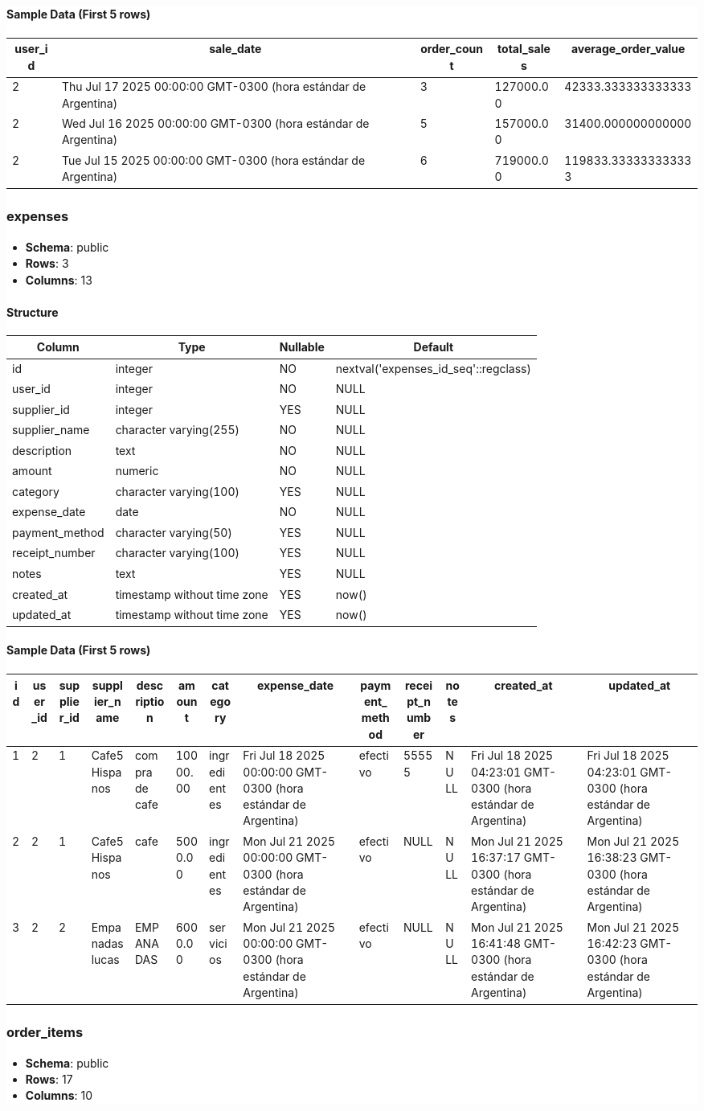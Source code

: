 #### Sample Data (First 5 rows)
| user_id | sale_date | order_count | total_sales | average_order_value |
| --- | --- | --- | --- | --- |
| 2 | Thu Jul 17 2025 00:00:00 GMT-0300 (hora estándar de Argentina) | 3 | 127000.00 | 42333.333333333333 |
| 2 | Wed Jul 16 2025 00:00:00 GMT-0300 (hora estándar de Argentina) | 5 | 157000.00 | 31400.000000000000 |
| 2 | Tue Jul 15 2025 00:00:00 GMT-0300 (hora estándar de Argentina) | 6 | 719000.00 | 119833.333333333333 |

### expenses
- **Schema**: public
- **Rows**: 3
- **Columns**: 13

#### Structure
| Column | Type | Nullable | Default |
|--------|------|----------|----------|
| id | integer | NO | nextval('expenses_id_seq'::regclass) |
| user_id | integer | NO | NULL |
| supplier_id | integer | YES | NULL |
| supplier_name | character varying(255) | NO | NULL |
| description | text | NO | NULL |
| amount | numeric | NO | NULL |
| category | character varying(100) | YES | NULL |
| expense_date | date | NO | NULL |
| payment_method | character varying(50) | YES | NULL |
| receipt_number | character varying(100) | YES | NULL |
| notes | text | YES | NULL |
| created_at | timestamp without time zone | YES | now() |
| updated_at | timestamp without time zone | YES | now() |

#### Sample Data (First 5 rows)
| id | user_id | supplier_id | supplier_name | description | amount | category | expense_date | payment_method | receipt_number | notes | created_at | updated_at |
| --- | --- | --- | --- | --- | --- | --- | --- | --- | --- | --- | --- | --- |
| 1 | 2 | 1 | Cafe5Hispanos | compra de cafe | 10000.00 | ingredientes | Fri Jul 18 2025 00:00:00 GMT-0300 (hora estándar de Argentina) | efectivo | 55555 | NULL | Fri Jul 18 2025 04:23:01 GMT-0300 (hora estándar de Argentina) | Fri Jul 18 2025 04:23:01 GMT-0300 (hora estándar de Argentina) |
| 2 | 2 | 1 | Cafe5Hispanos | cafe | 5000.00 | ingredientes | Mon Jul 21 2025 00:00:00 GMT-0300 (hora estándar de Argentina) | efectivo | NULL | NULL | Mon Jul 21 2025 16:37:17 GMT-0300 (hora estándar de Argentina) | Mon Jul 21 2025 16:38:23 GMT-0300 (hora estándar de Argentina) |
| 3 | 2 | 2 | Empanadas lucas | EMPANADAS | 6000.00 | servicios | Mon Jul 21 2025 00:00:00 GMT-0300 (hora estándar de Argentina) | efectivo | NULL | NULL | Mon Jul 21 2025 16:41:48 GMT-0300 (hora estándar de Argentina) | Mon Jul 21 2025 16:42:23 GMT-0300 (hora estándar de Argentina) |

### order_items
- **Schema**: public
- **Rows**: 17
- **Columns**: 10
